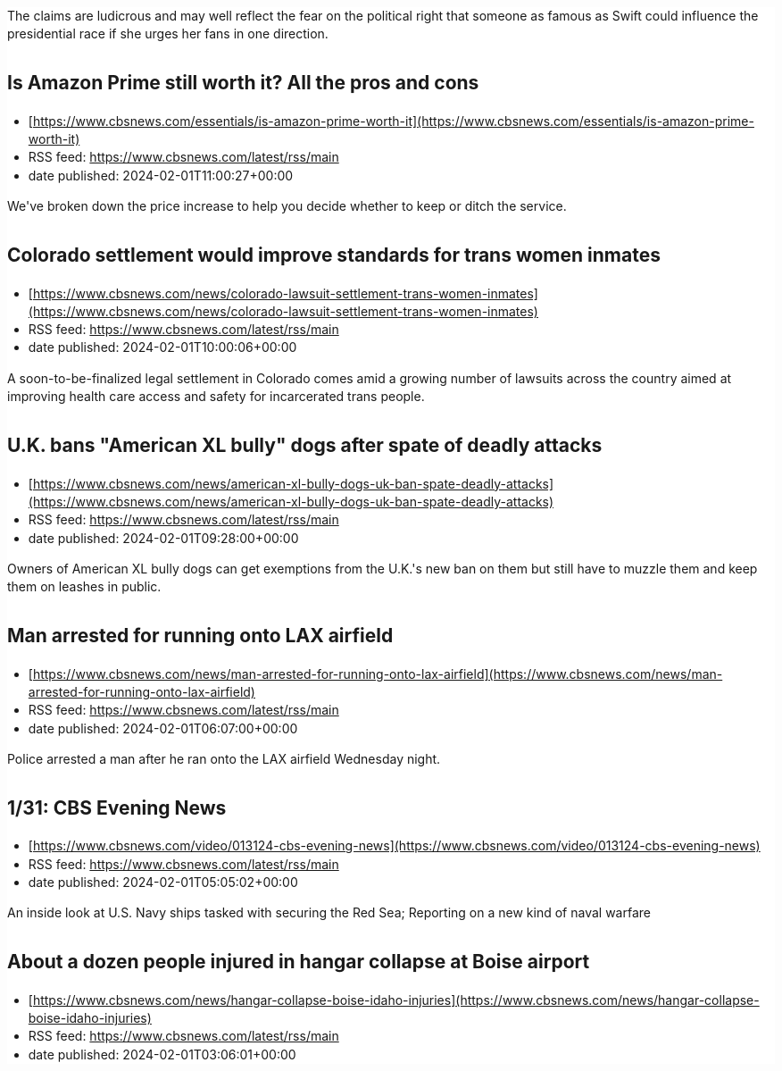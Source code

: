 The claims are ludicrous and may well reflect the fear on the political right that someone as famous as Swift could influence the presidential race if she urges her fans in one direction.

## Is Amazon Prime still worth it? All the pros and cons
 - [https://www.cbsnews.com/essentials/is-amazon-prime-worth-it](https://www.cbsnews.com/essentials/is-amazon-prime-worth-it)
 - RSS feed: https://www.cbsnews.com/latest/rss/main
 - date published: 2024-02-01T11:00:27+00:00

We've broken down the price increase to help you decide whether to keep or ditch the service.

## Colorado settlement would improve standards for trans women inmates
 - [https://www.cbsnews.com/news/colorado-lawsuit-settlement-trans-women-inmates](https://www.cbsnews.com/news/colorado-lawsuit-settlement-trans-women-inmates)
 - RSS feed: https://www.cbsnews.com/latest/rss/main
 - date published: 2024-02-01T10:00:06+00:00

A soon-to-be-finalized legal settlement in Colorado comes amid a growing number of lawsuits across the country aimed at improving health care access and safety for incarcerated trans people.

## U.K. bans "American XL bully" dogs after spate of deadly attacks
 - [https://www.cbsnews.com/news/american-xl-bully-dogs-uk-ban-spate-deadly-attacks](https://www.cbsnews.com/news/american-xl-bully-dogs-uk-ban-spate-deadly-attacks)
 - RSS feed: https://www.cbsnews.com/latest/rss/main
 - date published: 2024-02-01T09:28:00+00:00

Owners of American XL bully dogs can get exemptions from the U.K.'s new ban on them but still have to muzzle them and keep them on leashes in public.

## Man arrested for running onto LAX airfield
 - [https://www.cbsnews.com/news/man-arrested-for-running-onto-lax-airfield](https://www.cbsnews.com/news/man-arrested-for-running-onto-lax-airfield)
 - RSS feed: https://www.cbsnews.com/latest/rss/main
 - date published: 2024-02-01T06:07:00+00:00

Police arrested a man after he ran onto the LAX airfield Wednesday night.

## 1/31: CBS Evening News
 - [https://www.cbsnews.com/video/013124-cbs-evening-news](https://www.cbsnews.com/video/013124-cbs-evening-news)
 - RSS feed: https://www.cbsnews.com/latest/rss/main
 - date published: 2024-02-01T05:05:02+00:00

An inside look at U.S. Navy ships tasked with securing the Red Sea; Reporting on a new kind of naval warfare

## About a dozen people injured in hangar collapse at Boise airport
 - [https://www.cbsnews.com/news/hangar-collapse-boise-idaho-injuries](https://www.cbsnews.com/news/hangar-collapse-boise-idaho-injuries)
 - RSS feed: https://www.cbsnews.com/latest/rss/main
 - date published: 2024-02-01T03:06:01+00:00
